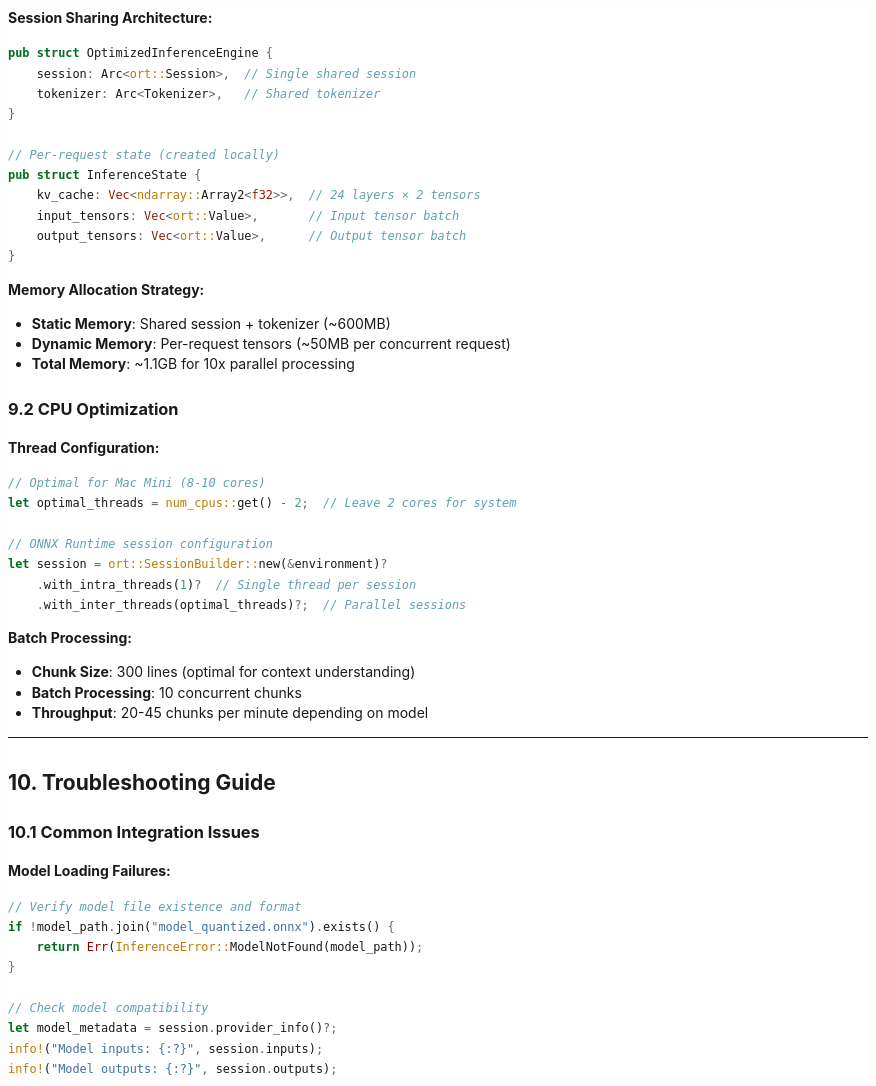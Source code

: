 **Session Sharing Architecture:**
```rust
pub struct OptimizedInferenceEngine {
    session: Arc<ort::Session>,  // Single shared session
    tokenizer: Arc<Tokenizer>,   // Shared tokenizer
}

// Per-request state (created locally)
pub struct InferenceState {
    kv_cache: Vec<ndarray::Array2<f32>>,  // 24 layers × 2 tensors
    input_tensors: Vec<ort::Value>,       // Input tensor batch
    output_tensors: Vec<ort::Value>,      // Output tensor batch
}
```

**Memory Allocation Strategy:**
- **Static Memory**: Shared session + tokenizer (~600MB)
- **Dynamic Memory**: Per-request tensors (~50MB per concurrent request)
- **Total Memory**: ~1.1GB for 10x parallel processing

### 9.2 CPU Optimization

**Thread Configuration:**
```rust
// Optimal for Mac Mini (8-10 cores)
let optimal_threads = num_cpus::get() - 2;  // Leave 2 cores for system

// ONNX Runtime session configuration
let session = ort::SessionBuilder::new(&environment)?
    .with_intra_threads(1)?  // Single thread per session
    .with_inter_threads(optimal_threads)?;  // Parallel sessions
```

**Batch Processing:**
- **Chunk Size**: 300 lines (optimal for context understanding)
- **Batch Processing**: 10 concurrent chunks
- **Throughput**: 20-45 chunks per minute depending on model

---

## 10. Troubleshooting Guide

### 10.1 Common Integration Issues

**Model Loading Failures:**
```rust
// Verify model file existence and format
if !model_path.join("model_quantized.onnx").exists() {
    return Err(InferenceError::ModelNotFound(model_path));
}

// Check model compatibility
let model_metadata = session.provider_info()?;
info!("Model inputs: {:?}", session.inputs);
info!("Model outputs: {:?}", session.outputs);
```

